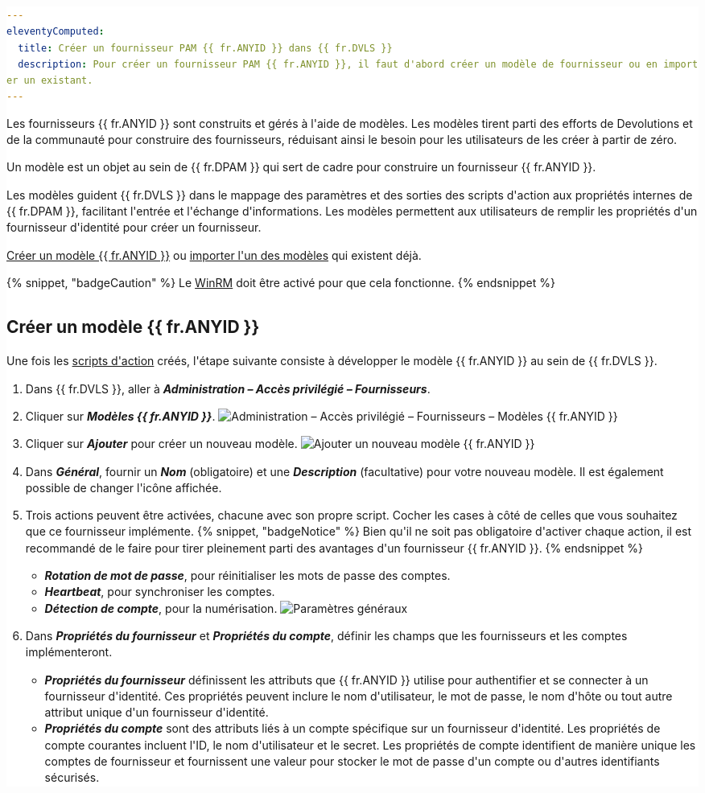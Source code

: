 ```yaml
---
eleventyComputed:
  title: Créer un fournisseur PAM {{ fr.ANYID }} dans {{ fr.DVLS }}
  description: Pour créer un fournisseur PAM {{ fr.ANYID }}, il faut d'abord créer un modèle de fournisseur ou en importer un existant.
---
```

Les fournisseurs {{ fr.ANYID }} sont construits et gérés à l'aide de modèles. Les modèles tirent parti des efforts de Devolutions et de la communauté pour construire des fournisseurs, réduisant ainsi le besoin pour les utilisateurs de les créer à partir de zéro.

Un modèle est un objet au sein de {{ fr.DPAM }} qui sert de cadre pour construire un fournisseur {{ fr.ANYID }}.

Les modèles guident {{ fr.DVLS }} dans le mappage des paramètres et des sorties des scripts d'action aux propriétés internes de {{ fr.DPAM }}, facilitant l'entrée et l'échange d'informations. Les modèles permettent aux utilisateurs de remplir les propriétés d'un fournisseur d'identité pour créer un fournisseur.

[Créer un modèle {{ fr.ANYID }}](#create-an-anyidentity-template) ou [importer l'un des modèles](#import-an-anyidentity-template) qui existent déjà.

{% snippet, "badgeCaution" %}
Le [WinRM](/server/kb/how-to-articles/winrm-trustedhostslist/) doit être activé pour que cela fonctionne.
{% endsnippet %}

## Créer un modèle {{ fr.ANYID }}
Une fois les [scripts d'action](/pam/kb/how-to-articles/create-anyidentity-action-scripts-dvls) créés, l'étape suivante consiste à développer le modèle {{ fr.ANYID }} au sein de {{ fr.DVLS }}.

1. Dans {{ fr.DVLS }}, aller à ***Administration – Accès privilégié – Fournisseurs***.
1. Cliquer sur ***Modèles {{ fr.ANYID }}***.
![Administration – Accès privilégié – Fournisseurs – Modèles {{ fr.ANYID }}](https://cdnweb.devolutions.net/docs/docs_en_kb_KB2173.png)
1. Cliquer sur ***Ajouter*** pour créer un nouveau modèle.
![Ajouter un nouveau modèle {{ fr.ANYID }}](https://cdnweb.devolutions.net/docs/docs_en_kb_KB2174.png)
1. Dans ***Général***, fournir un ***Nom*** (obligatoire) et une ***Description*** (facultative) pour votre nouveau modèle. Il est également possible de changer l'icône affichée.
1. Trois actions peuvent être activées, chacune avec son propre script. Cocher les cases à côté de celles que vous souhaitez que ce fournisseur implémente.
   {% snippet, "badgeNotice" %}
   Bien qu'il ne soit pas obligatoire d'activer chaque action, il est recommandé de le faire pour tirer pleinement parti des avantages d'un fournisseur {{ fr.ANYID }}.
   {% endsnippet %}

    * ***Rotation de mot de passe***, pour réinitialiser les mots de passe des comptes.
    * ***Heartbeat***, pour synchroniser les comptes.
    * ***Détection de compte***, pour la numérisation.
   ![Paramètres généraux](https://cdnweb.devolutions.net/docs/docs_en_kb_KB2175.png)
6. Dans ***Propriétés du fournisseur*** et ***Propriétés du compte***, définir les champs que les fournisseurs et les comptes implémenteront.
    * ***Propriétés du fournisseur*** définissent les attributs que {{ fr.ANYID }} utilise pour authentifier et se connecter à un fournisseur d'identité. Ces propriétés peuvent inclure le nom d'utilisateur, le mot de passe, le nom d'hôte ou tout autre attribut unique d'un fournisseur d'identité.
    * ***Propriétés du compte*** sont des attributs liés à un compte spécifique sur un fournisseur d'identité. Les propriétés de compte courantes incluent l'ID, le nom d'utilisateur et le secret. Les propriétés de compte identifient de manière unique les comptes de fournisseur et fournissent une valeur pour stocker le mot de passe d'un compte ou d'autres identifiants sécurisés.
